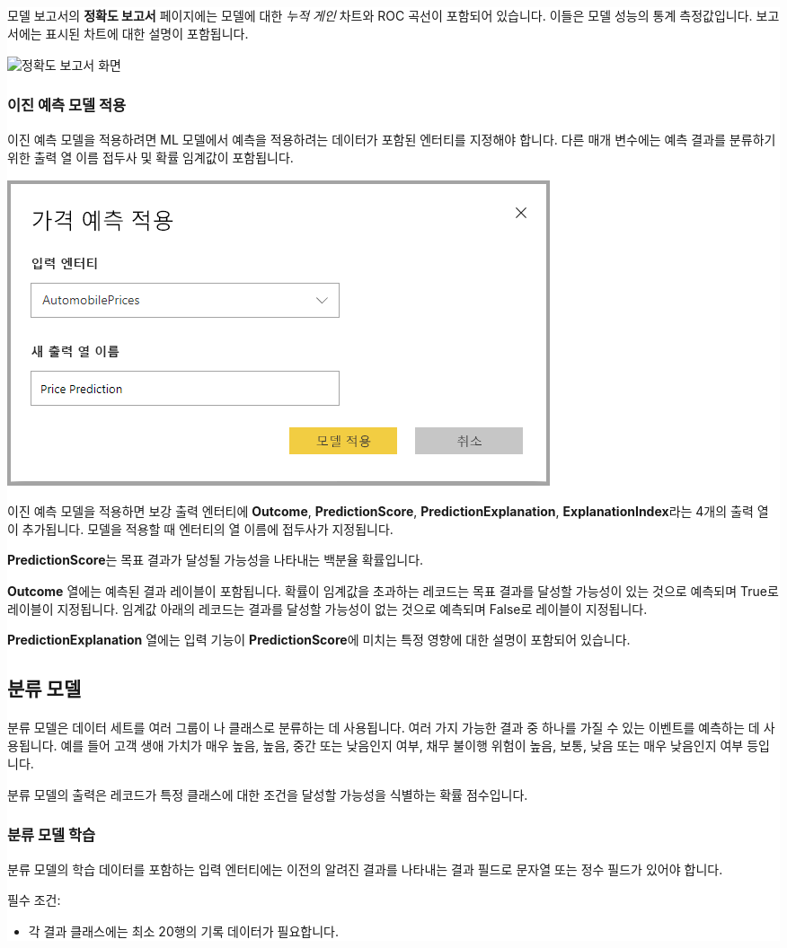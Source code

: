 모델 보고서의 **정확도 보고서** 페이지에는 모델에 대한 _누적 게인_ 차트와 ROC 곡선이 포함되어 있습니다. 이들은 모델 성능의 통계 측정값입니다. 보고서에는 표시된 차트에 대한 설명이 포함됩니다.

![정확도 보고서 화면](media/service-machine-learning-automated/automated-machine-learning-power-bi-15.png)

### <a name="applying-a-binary-prediction-model"></a>이진 예측 모델 적용

이진 예측 모델을 적용하려면 ML 모델에서 예측을 적용하려는 데이터가 포함된 엔터티를 지정해야 합니다. 다른 매개 변수에는 예측 결과를 분류하기 위한 출력 열 이름 접두사 및 확률 임계값이 포함됩니다.

![예측 입력](media/service-machine-learning-automated/automated-machine-learning-power-bi-16.png)

이진 예측 모델을 적용하면 보강 출력 엔터티에 **Outcome**, **PredictionScore**, **PredictionExplanation**, **ExplanationIndex**라는 4개의 출력 열이 추가됩니다. 모델을 적용할 때 엔터티의 열 이름에 접두사가 지정됩니다.

**PredictionScore**는 목표 결과가 달성될 가능성을 나타내는 백분율 확률입니다.

**Outcome** 열에는 예측된 결과 레이블이 포함됩니다. 확률이 임계값을 초과하는 레코드는 목표 결과를 달성할 가능성이 있는 것으로 예측되며 True로 레이블이 지정됩니다. 임계값 아래의 레코드는 결과를 달성할 가능성이 없는 것으로 예측되며 False로 레이블이 지정됩니다.

**PredictionExplanation** 열에는 입력 기능이 **PredictionScore**에 미치는 특정 영향에 대한 설명이 포함되어 있습니다.

## <a name="classification-models"></a>분류 모델

분류 모델은 데이터 세트를 여러 그룹이 나 클래스로 분류하는 데 사용됩니다. 여러 가지 가능한 결과 중 하나를 가질 수 있는 이벤트를 예측하는 데 사용됩니다. 예를 들어 고객 생애 가치가 매우 높음, 높음, 중간 또는 낮음인지 여부, 채무 불이행 위험이 높음, 보통, 낮음 또는 매우 낮음인지 여부 등입니다.

분류 모델의 출력은 레코드가 특정 클래스에 대한 조건을 달성할 가능성을 식별하는 확률 점수입니다.

### <a name="training-a-classification-model"></a>분류 모델 학습

분류 모델의 학습 데이터를 포함하는 입력 엔터티에는 이전의 알려진 결과를 나타내는 결과 필드로 문자열 또는 정수 필드가 있어야 합니다.

필수 조건:

- 각 결과 클래스에는 최소 20행의 기록 데이터가 필요합니다.
